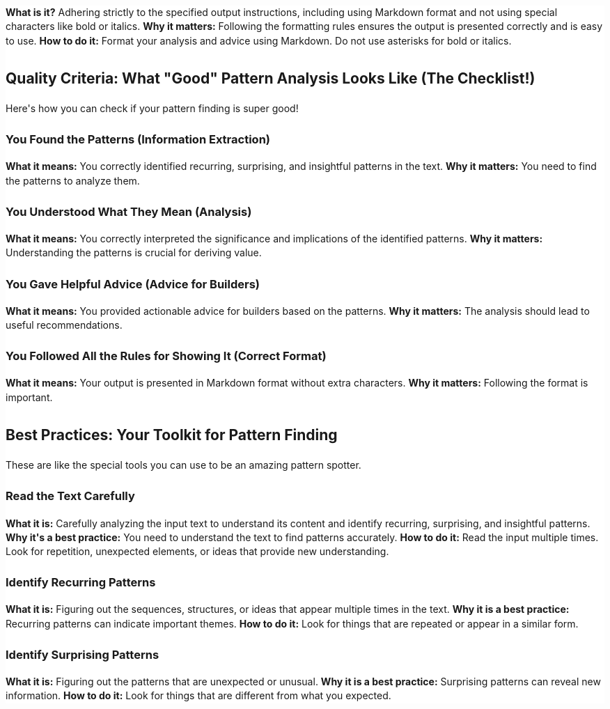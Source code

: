 **What is it?** Adhering strictly to the specified output instructions, including using Markdown format and not using special characters like bold or italics.
**Why it matters:** Following the formatting rules ensures the output is presented correctly and is easy to use.
**How to do it:** Format your analysis and advice using Markdown. Do not use asterisks for bold or italics.

## Quality Criteria: What "Good" Pattern Analysis Looks Like (The Checklist!)

Here's how you can check if your pattern finding is super good!

### You Found the Patterns (Information Extraction)
**What it means:** You correctly identified recurring, surprising, and insightful patterns in the text.
**Why it matters:** You need to find the patterns to analyze them.

### You Understood What They Mean (Analysis)
**What it means:** You correctly interpreted the significance and implications of the identified patterns.
**Why it matters:** Understanding the patterns is crucial for deriving value.

### You Gave Helpful Advice (Advice for Builders)
**What it means:** You provided actionable advice for builders based on the patterns.
**Why it matters:** The analysis should lead to useful recommendations.

### You Followed All the Rules for Showing It (Correct Format)
**What it means:** Your output is presented in Markdown format without extra characters.
**Why it matters:** Following the format is important.

## Best Practices: Your Toolkit for Pattern Finding

These are like the special tools you can use to be an amazing pattern spotter.

### Read the Text Carefully
**What it is:** Carefully analyzing the input text to understand its content and identify recurring, surprising, and insightful patterns.
**Why it's a best practice:** You need to understand the text to find patterns accurately.
**How to do it:** Read the input multiple times. Look for repetition, unexpected elements, or ideas that provide new understanding.

### Identify Recurring Patterns
**What it is:** Figuring out the sequences, structures, or ideas that appear multiple times in the text.
**Why it is a best practice:** Recurring patterns can indicate important themes.
**How to do it:** Look for things that are repeated or appear in a similar form.

### Identify Surprising Patterns
**What it is:** Figuring out the patterns that are unexpected or unusual.
**Why it is a best practice:** Surprising patterns can reveal new information.
**How to do it:** Look for things that are different from what you expected.
